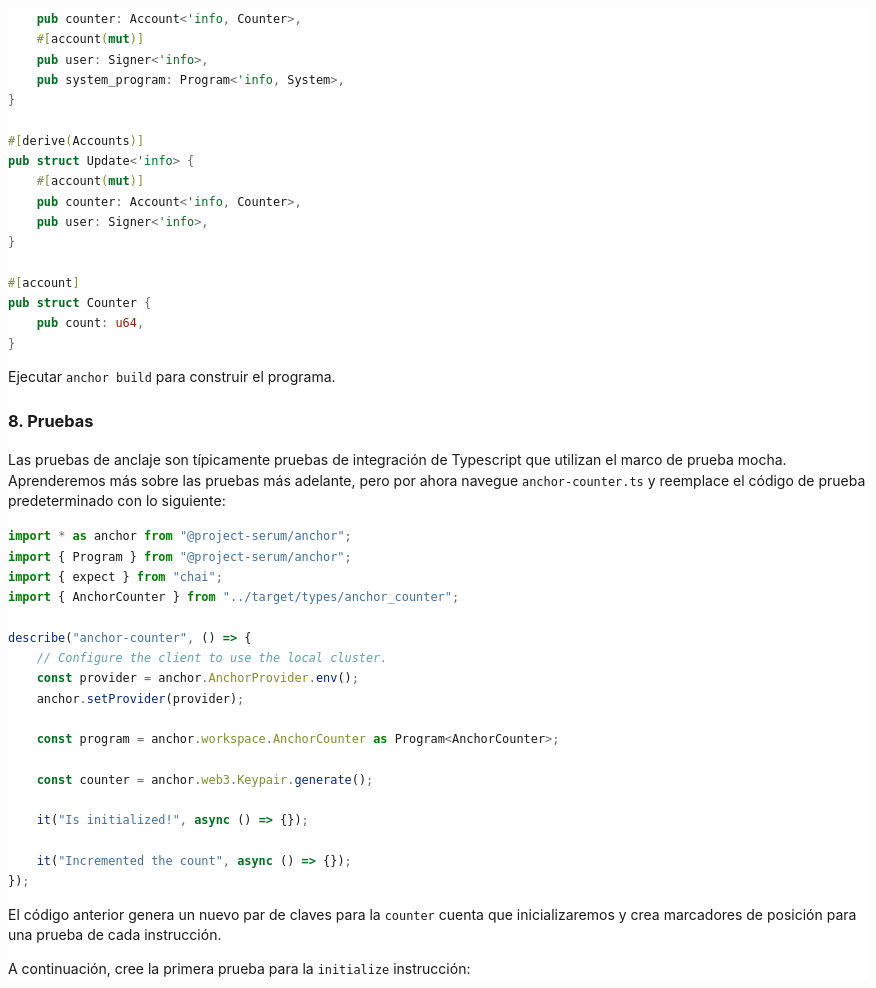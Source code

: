 ```rust
    pub counter: Account<'info, Counter>,
    #[account(mut)]
    pub user: Signer<'info>,
    pub system_program: Program<'info, System>,
}

#[derive(Accounts)]
pub struct Update<'info> {
    #[account(mut)]
    pub counter: Account<'info, Counter>,
    pub user: Signer<'info>,
}

#[account]
pub struct Counter {
    pub count: u64,
}
```

Ejecutar `anchor build` para construir el programa.

### 8. Pruebas

Las pruebas de anclaje son típicamente pruebas de integración de Typescript que utilizan el marco de prueba mocha. Aprenderemos más sobre las pruebas más adelante, pero por ahora navegue `anchor-counter.ts` y reemplace el código de prueba predeterminado con lo siguiente:

```typescript
import * as anchor from "@project-serum/anchor";
import { Program } from "@project-serum/anchor";
import { expect } from "chai";
import { AnchorCounter } from "../target/types/anchor_counter";

describe("anchor-counter", () => {
    // Configure the client to use the local cluster.
    const provider = anchor.AnchorProvider.env();
    anchor.setProvider(provider);

    const program = anchor.workspace.AnchorCounter as Program<AnchorCounter>;

    const counter = anchor.web3.Keypair.generate();

    it("Is initialized!", async () => {});

    it("Incremented the count", async () => {});
});
```

El código anterior genera un nuevo par de claves para la `counter` cuenta que inicializaremos y crea marcadores de posición para una prueba de cada instrucción.

A continuación, cree la primera prueba para la `initialize` instrucción:
